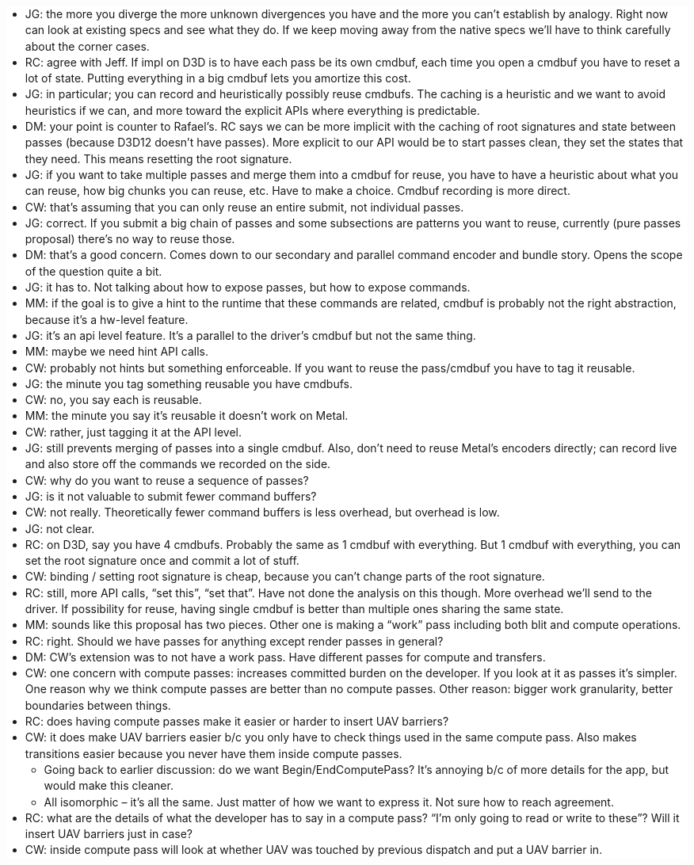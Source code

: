 * JG: the more you diverge the more unknown divergences you have and the more you can’t establish by analogy. Right now can look at existing specs and see what they do. If we keep moving away from the native specs we’ll have to think carefully about the corner cases.
* RC: agree with Jeff. If impl on D3D is to have each pass be its own cmdbuf, each time you open a cmdbuf you have to reset a lot of state. Putting everything in a big cmdbuf lets you amortize this cost.
* JG: in particular; you can record and heuristically possibly reuse cmdbufs. The caching is a heuristic and we want to avoid heuristics if we can, and more toward the explicit APIs where everything is predictable.
* DM: your point is counter to Rafael’s. RC says we can be more implicit with the caching of root signatures and state between passes (because D3D12 doesn’t have passes). More explicit to our API would be to start passes clean, they set the states that they need. This means resetting the root signature.
* JG: if you want to take multiple passes and merge them into a cmdbuf for reuse, you have to have a heuristic about what you can reuse, how big chunks you can reuse, etc. Have to make a choice. Cmdbuf recording is more direct.
* CW: that’s assuming that you can only reuse an entire submit, not individual passes.
* JG: correct. If you submit a big chain of passes and some subsections are patterns you want to reuse, currently (pure passes proposal) there’s no way to reuse those.
* DM: that’s a good concern. Comes down to our secondary and parallel command encoder and bundle story. Opens the scope of the question quite a bit.
* JG: it has to. Not talking about how to expose passes, but how to expose commands.
* MM: if the goal is to give a hint to the runtime that these commands are related, cmdbuf is probably not the right abstraction, because it’s a hw-level feature.
* JG: it’s an api level feature. It’s a parallel to the driver’s cmdbuf but not the same thing.
* MM: maybe we need hint API calls.
* CW: probably not hints but something enforceable. If you want to reuse the pass/cmdbuf you have to tag it reusable.
* JG: the minute you tag something reusable you have cmdbufs.
* CW: no, you say each is reusable.
* MM: the minute you say it’s reusable it doesn’t work on Metal.
* CW: rather, just tagging it at the API level.
* JG: still prevents merging of passes into a single cmdbuf. Also, don’t need to reuse Metal’s encoders directly; can record live and also store off the commands we recorded on the side.
* CW: why do you want to reuse a sequence of passes?
* JG: is it not valuable to submit fewer command buffers?
* CW: not really. Theoretically fewer command buffers is less overhead, but overhead is low.
* JG: not clear.
* RC: on D3D, say you have 4 cmdbufs. Probably the same as 1 cmdbuf with everything. But 1 cmdbuf with everything, you can set the root signature once and commit a lot of stuff.
* CW: binding / setting root signature is cheap, because you can’t change parts of the root signature.
* RC: still, more API calls, “set this”, “set that”. Have not done the analysis on this though. More overhead we’ll send to the driver. If possibility for reuse, having single cmdbuf is better than multiple ones sharing the same state.
* MM: sounds like this proposal has two pieces. Other one is making a “work” pass including both blit and compute operations.
* RC: right. Should we have passes for anything except render passes in general?
* DM: CW’s extension was to not have a work pass. Have different passes for compute and transfers.
* CW: one concern with compute passes: increases committed burden on the developer. If you look at it as passes it’s simpler. One reason why we think compute passes are better than no compute passes. Other reason: bigger work granularity, better boundaries between things.
* RC: does having compute passes make it easier or harder to insert UAV barriers?
* CW: it does make UAV barriers easier b/c you only have to check things used in the same compute pass. Also makes transitions easier because you never have them inside compute passes.
    * Going back to earlier discussion: do we want Begin/EndComputePass? It’s annoying b/c of more details for the app, but would make this cleaner.
    * All isomorphic – it’s all the same. Just matter of how we want to express it. Not sure how to reach agreement.
* RC: what are the details of what the developer has to say in a compute pass? “I’m only going to read or write to these”? Will it insert UAV barriers just in case?
* CW: inside compute pass will look at whether UAV was touched by previous dispatch and put a UAV barrier in.